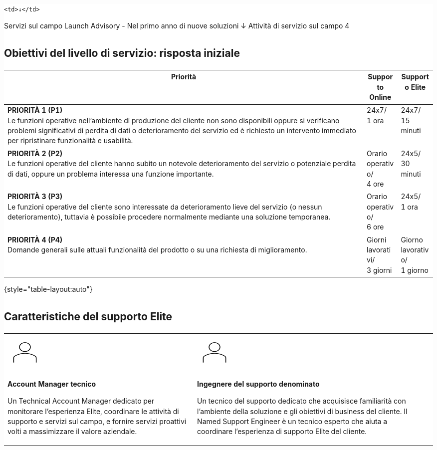     <td>↓</td>
  </tr>
  <tr>
    <td rowspan="2">Servizi sul campo</td>
    <td>Launch Advisory - Nel primo anno di nuove soluzioni</td>
    <td></td>
    <td>↓</td>
  </tr>
  <tr>
    <td>Attività di servizio sul campo</td>
    <td></td>
    <td>4</td>
  </tr>
</tbody>
</table>

## Obiettivi del livello di servizio: risposta iniziale

| Priorità | Supporto Online | Supporto Elite |
|--- |--- |--- |
| <b>PRIORITÀ 1 (P1)</b><br>Le funzioni operative nell’ambiente di produzione del cliente non sono disponibili oppure si verificano problemi significativi di perdita di dati o deterioramento del servizio ed è richiesto un intervento immediato per ripristinare funzionalità e usabilità. | 24x7/<br>1 ora | 24x7/<br>15 minuti |
| <b>PRIORITÀ 2 (P2)</b><br>Le funzioni operative del cliente hanno subito un notevole deterioramento del servizio o potenziale perdita di dati, oppure un problema interessa una funzione importante. | Orario operativo/<br>4 ore | 24x5/<br>30 minuti |
| <b>PRIORITÀ 3 (P3)</b><br>Le funzioni operative del cliente sono interessate da deterioramento lieve del servizio (o nessun deterioramento), tuttavia è possibile procedere normalmente mediante una soluzione temporanea. | Orario operativo/<br>6 ore | 24x5/<br> 1 ora |
| <b>PRIORITÀ 4 (P4)</b><br>Domande generali sulle attuali funzionalità del prodotto o su una richiesta di miglioramento. | Giorni lavorativi/<br>3 giorni | Giorno lavorativo/<br>1 giorno |

{style=&quot;table-layout:auto&quot;}

## Caratteristiche del supporto Elite

<table style="table-layout:fixed">
<tr>
  <td>
    <img alt="Account Manager tecnico" src="assets/namedsupportengineer.png"/>
    <div>
    <p><b>Account Manager tecnico</b></p>
    <p>Un Technical Account Manager dedicato per monitorare l’esperienza Elite, coordinare le attività di supporto e servizi sul campo, e fornire servizi proattivi volti a massimizzare il valore aziendale.</p>
    </div>
  </td>
  <td>
    <img alt="Ingegnere del supporto denominato" src="assets/namedsupportengineer.png"/>
    <div>
    <p><b>Ingegnere del supporto denominato</b></p>
    <p>Un tecnico del supporto dedicato che acquisisce familiarità con l’ambiente della soluzione e gli obiettivi di business del cliente. Il Named Support Engineer è un tecnico esperto che aiuta a coordinare l’esperienza di supporto Elite del cliente.</p>
    </div>
  </td>
  <td>